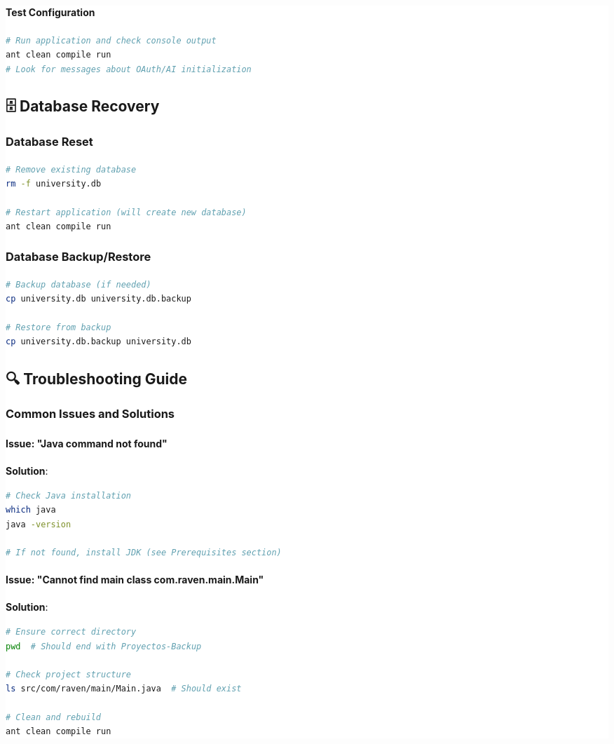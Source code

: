 #### Test Configuration
```bash
# Run application and check console output
ant clean compile run
# Look for messages about OAuth/AI initialization
```

## 🗄️ Database Recovery

### Database Reset
```bash
# Remove existing database
rm -f university.db

# Restart application (will create new database)
ant clean compile run
```

### Database Backup/Restore
```bash
# Backup database (if needed)
cp university.db university.db.backup

# Restore from backup
cp university.db.backup university.db
```

## 🔍 Troubleshooting Guide

### Common Issues and Solutions

#### Issue: "Java command not found"
**Solution**:
```bash
# Check Java installation
which java
java -version

# If not found, install JDK (see Prerequisites section)
```

#### Issue: "Cannot find main class com.raven.main.Main"
**Solution**:
```bash
# Ensure correct directory
pwd  # Should end with Proyectos-Backup

# Check project structure
ls src/com/raven/main/Main.java  # Should exist

# Clean and rebuild
ant clean compile run
```
